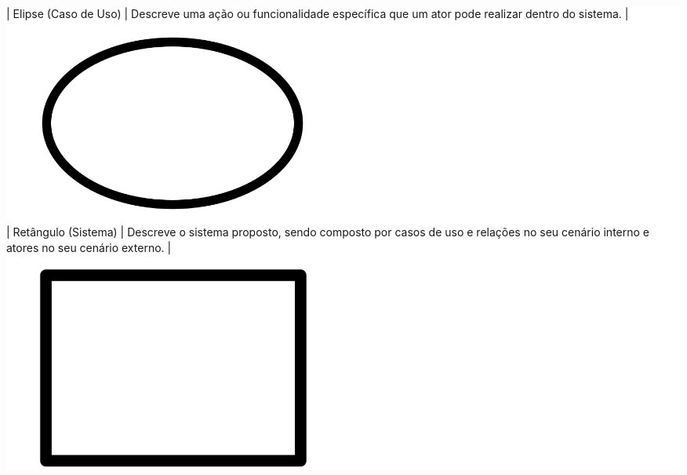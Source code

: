 | Elipse (Caso de Uso) | Descreve uma ação ou funcionalidade específica que um ator pode realizar dentro do sistema. | <figure style="width: 40%; display: flex;">![elipse](../images/modelagem/casosDeUso/simbologias/elipse.png)</figure>
| Retângulo (Sistema) | Descreve o sistema proposto, sendo composto por casos de uso e relações no seu cenário interno e atores no seu cenário externo. | <figure style="width: 40%; display: flex;">![retangulo](../images/modelagem/casosDeUso/simbologias/retangulo.png)</figure>